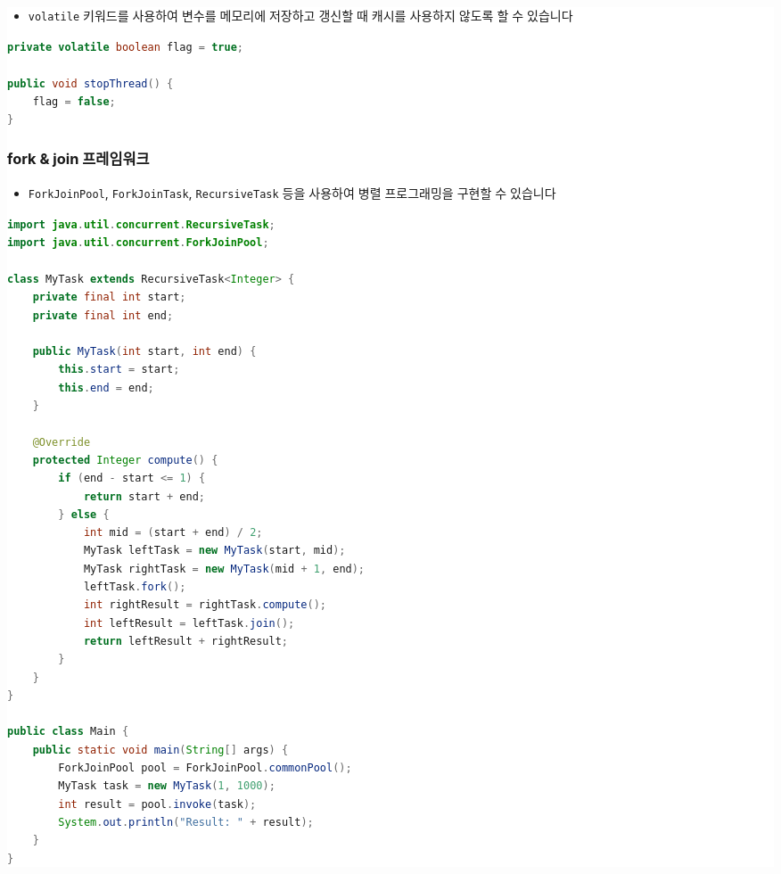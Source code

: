 - `volatile` 키워드를 사용하여 변수를 메모리에 저장하고 갱신할 때 캐시를 사용하지 않도록 할 수 있습니다

```java
private volatile boolean flag = true;

public void stopThread() {
    flag = false;
}
```

### fork & join 프레임워크

- `ForkJoinPool`, `ForkJoinTask`, `RecursiveTask` 등을 사용하여 병렬 프로그래밍을 구현할 수 있습니다

```java
import java.util.concurrent.RecursiveTask;
import java.util.concurrent.ForkJoinPool;

class MyTask extends RecursiveTask<Integer> {
    private final int start;
    private final int end;

    public MyTask(int start, int end) {
        this.start = start;
        this.end = end;
    }

    @Override
    protected Integer compute() {
        if (end - start <= 1) {
            return start + end;
        } else {
            int mid = (start + end) / 2;
            MyTask leftTask = new MyTask(start, mid);
            MyTask rightTask = new MyTask(mid + 1, end);
            leftTask.fork();
            int rightResult = rightTask.compute();
            int leftResult = leftTask.join();
            return leftResult + rightResult;
        }
    }
}

public class Main {
    public static void main(String[] args) {
        ForkJoinPool pool = ForkJoinPool.commonPool();
        MyTask task = new MyTask(1, 1000);
        int result = pool.invoke(task);
        System.out.println("Result: " + result);
    }
}
```
